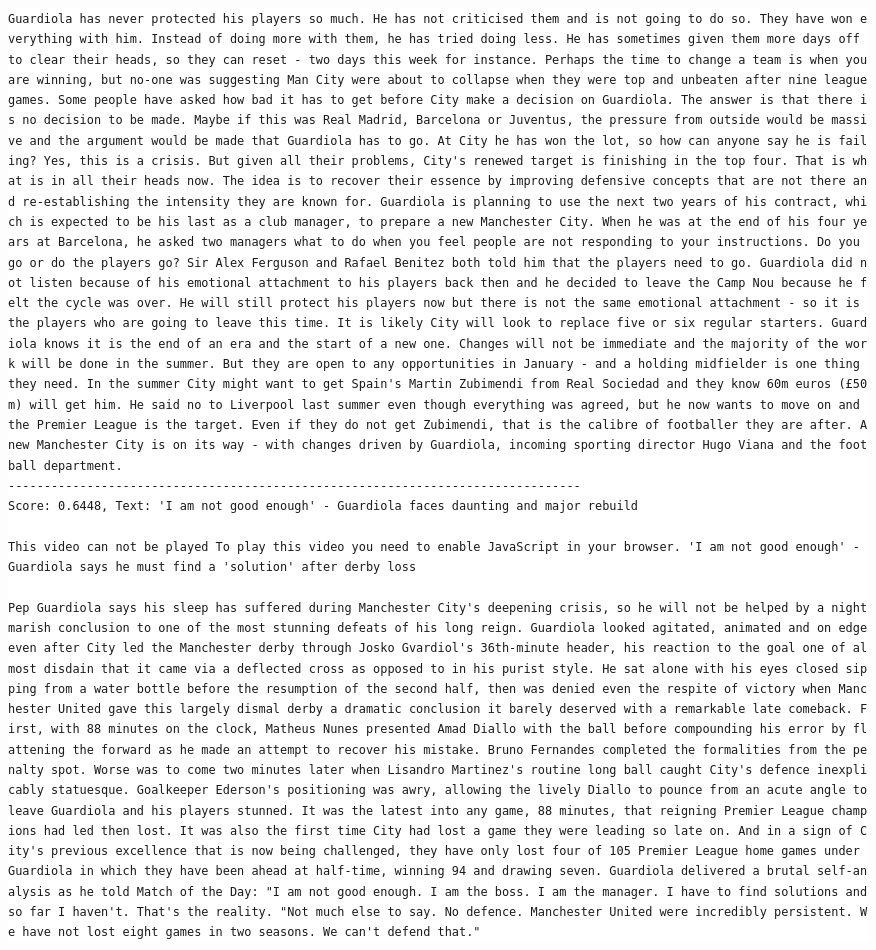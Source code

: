     Guardiola has never protected his players so much. He has not criticised them and is not going to do so. They have won everything with him. Instead of doing more with them, he has tried doing less. He has sometimes given them more days off to clear their heads, so they can reset - two days this week for instance. Perhaps the time to change a team is when you are winning, but no-one was suggesting Man City were about to collapse when they were top and unbeaten after nine league games. Some people have asked how bad it has to get before City make a decision on Guardiola. The answer is that there is no decision to be made. Maybe if this was Real Madrid, Barcelona or Juventus, the pressure from outside would be massive and the argument would be made that Guardiola has to go. At City he has won the lot, so how can anyone say he is failing? Yes, this is a crisis. But given all their problems, City's renewed target is finishing in the top four. That is what is in all their heads now. The idea is to recover their essence by improving defensive concepts that are not there and re-establishing the intensity they are known for. Guardiola is planning to use the next two years of his contract, which is expected to be his last as a club manager, to prepare a new Manchester City. When he was at the end of his four years at Barcelona, he asked two managers what to do when you feel people are not responding to your instructions. Do you go or do the players go? Sir Alex Ferguson and Rafael Benitez both told him that the players need to go. Guardiola did not listen because of his emotional attachment to his players back then and he decided to leave the Camp Nou because he felt the cycle was over. He will still protect his players now but there is not the same emotional attachment - so it is the players who are going to leave this time. It is likely City will look to replace five or six regular starters. Guardiola knows it is the end of an era and the start of a new one. Changes will not be immediate and the majority of the work will be done in the summer. But they are open to any opportunities in January - and a holding midfielder is one thing they need. In the summer City might want to get Spain's Martin Zubimendi from Real Sociedad and they know 60m euros (£50m) will get him. He said no to Liverpool last summer even though everything was agreed, but he now wants to move on and the Premier League is the target. Even if they do not get Zubimendi, that is the calibre of footballer they are after. A new Manchester City is on its way - with changes driven by Guardiola, incoming sporting director Hugo Viana and the football department.
    --------------------------------------------------------------------------------
    Score: 0.6448, Text: 'I am not good enough' - Guardiola faces daunting and major rebuild
    
    This video can not be played To play this video you need to enable JavaScript in your browser. 'I am not good enough' - Guardiola says he must find a 'solution' after derby loss
    
    Pep Guardiola says his sleep has suffered during Manchester City's deepening crisis, so he will not be helped by a nightmarish conclusion to one of the most stunning defeats of his long reign. Guardiola looked agitated, animated and on edge even after City led the Manchester derby through Josko Gvardiol's 36th-minute header, his reaction to the goal one of almost disdain that it came via a deflected cross as opposed to in his purist style. He sat alone with his eyes closed sipping from a water bottle before the resumption of the second half, then was denied even the respite of victory when Manchester United gave this largely dismal derby a dramatic conclusion it barely deserved with a remarkable late comeback. First, with 88 minutes on the clock, Matheus Nunes presented Amad Diallo with the ball before compounding his error by flattening the forward as he made an attempt to recover his mistake. Bruno Fernandes completed the formalities from the penalty spot. Worse was to come two minutes later when Lisandro Martinez's routine long ball caught City's defence inexplicably statuesque. Goalkeeper Ederson's positioning was awry, allowing the lively Diallo to pounce from an acute angle to leave Guardiola and his players stunned. It was the latest into any game, 88 minutes, that reigning Premier League champions had led then lost. It was also the first time City had lost a game they were leading so late on. And in a sign of City's previous excellence that is now being challenged, they have only lost four of 105 Premier League home games under Guardiola in which they have been ahead at half-time, winning 94 and drawing seven. Guardiola delivered a brutal self-analysis as he told Match of the Day: "I am not good enough. I am the boss. I am the manager. I have to find solutions and so far I haven't. That's the reality. "Not much else to say. No defence. Manchester United were incredibly persistent. We have not lost eight games in two seasons. We can't defend that."
    